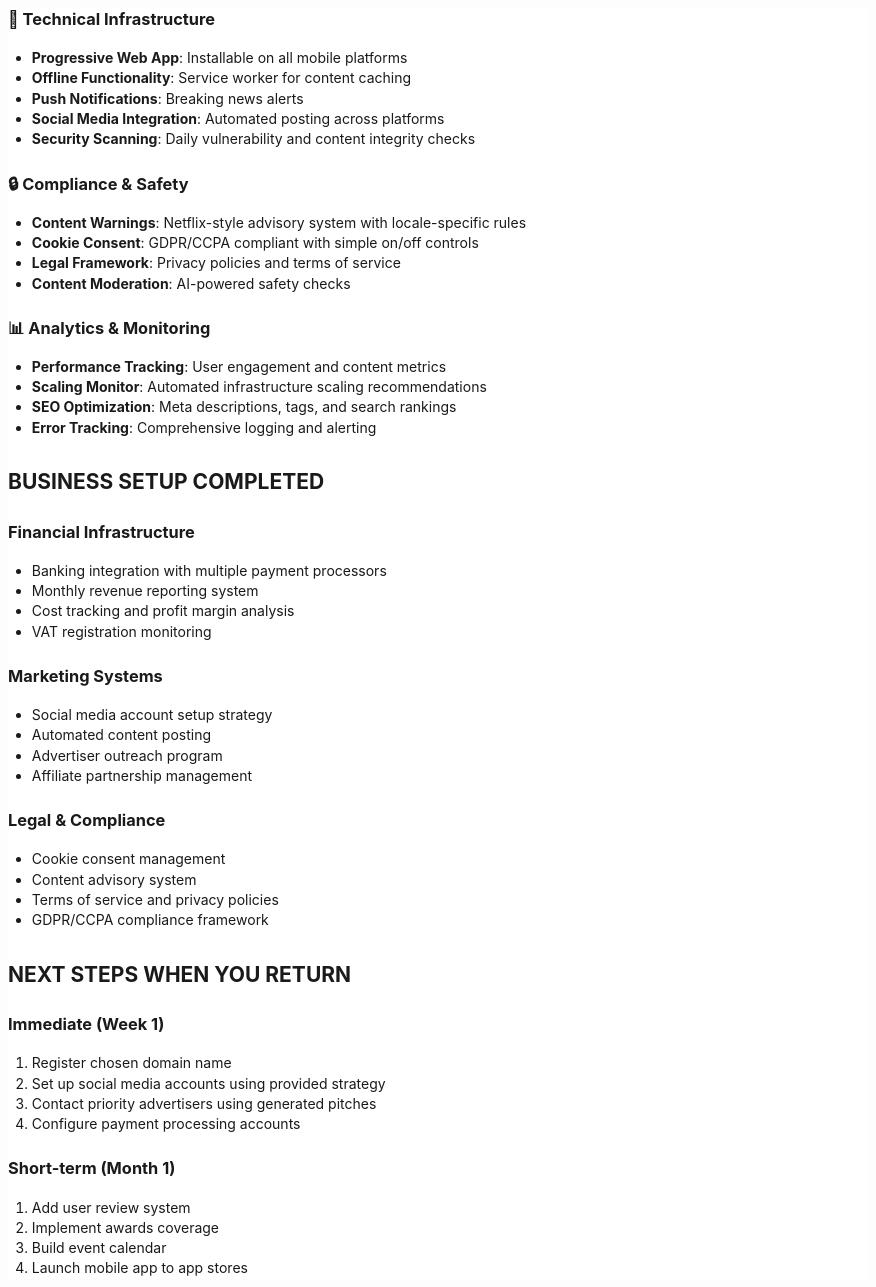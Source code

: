 ### 📱 Technical Infrastructure
- **Progressive Web App**: Installable on all mobile platforms
- **Offline Functionality**: Service worker for content caching
- **Push Notifications**: Breaking news alerts
- **Social Media Integration**: Automated posting across platforms
- **Security Scanning**: Daily vulnerability and content integrity checks

### 🔒 Compliance & Safety
- **Content Warnings**: Netflix-style advisory system with locale-specific rules
- **Cookie Consent**: GDPR/CCPA compliant with simple on/off controls
- **Legal Framework**: Privacy policies and terms of service
- **Content Moderation**: AI-powered safety checks

### 📊 Analytics & Monitoring
- **Performance Tracking**: User engagement and content metrics
- **Scaling Monitor**: Automated infrastructure scaling recommendations
- **SEO Optimization**: Meta descriptions, tags, and search rankings
- **Error Tracking**: Comprehensive logging and alerting

## BUSINESS SETUP COMPLETED

### Financial Infrastructure
- Banking integration with multiple payment processors
- Monthly revenue reporting system
- Cost tracking and profit margin analysis
- VAT registration monitoring

### Marketing Systems
- Social media account setup strategy
- Automated content posting
- Advertiser outreach program
- Affiliate partnership management

### Legal & Compliance
- Cookie consent management
- Content advisory system
- Terms of service and privacy policies
- GDPR/CCPA compliance framework

## NEXT STEPS WHEN YOU RETURN

### Immediate (Week 1)
1. Register chosen domain name
2. Set up social media accounts using provided strategy
3. Contact priority advertisers using generated pitches
4. Configure payment processing accounts

### Short-term (Month 1)
1. Add user review system
2. Implement awards coverage
3. Build event calendar
4. Launch mobile app to app stores
